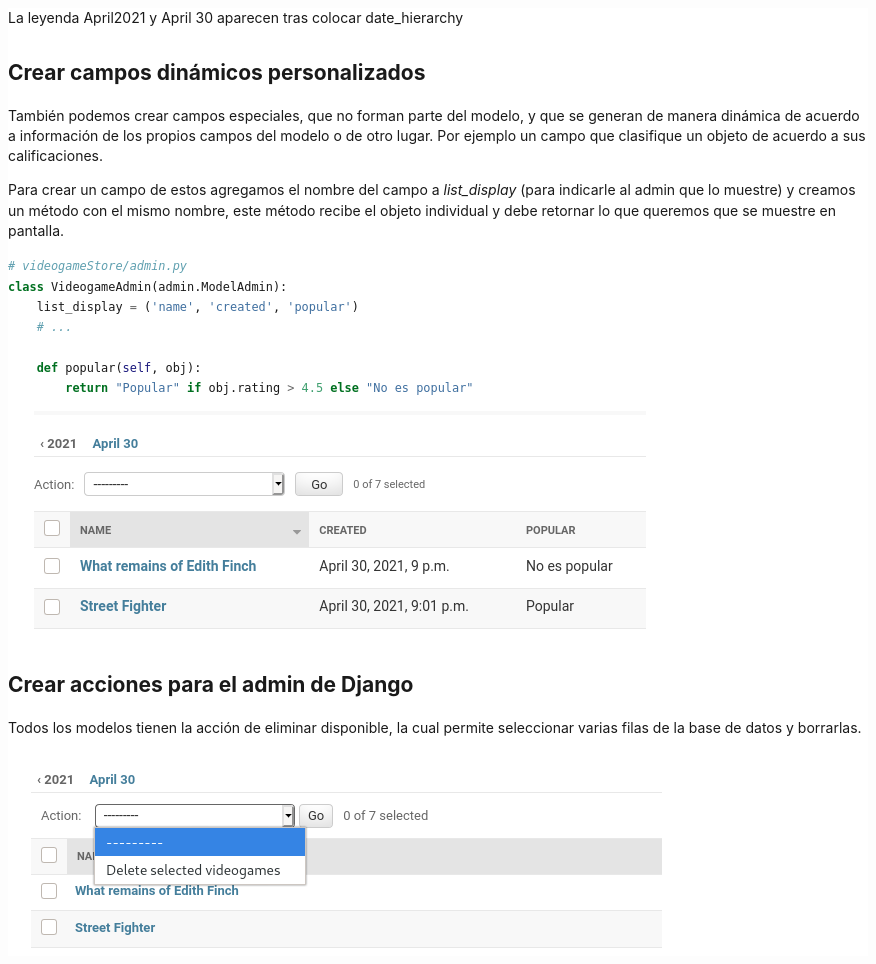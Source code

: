 La leyenda April2021 y April 30 aparecen tras colocar date\_hierarchy

## Crear campos dinámicos personalizados

También podemos crear campos especiales, que no forman parte del modelo, y que se generan de manera dinámica de acuerdo a información de los propios campos del modelo o de otro lugar. Por ejemplo un campo que clasifique un objeto de acuerdo a sus calificaciones.

Para crear un campo de estos agregamos el nombre del campo a _list\_display_ (para indicarle al admin que lo muestre) y creamos un método con el mismo nombre, este método recibe el objeto individual y debe retornar lo que queremos que se muestre en pantalla.

```python
# videogameStore/admin.py
class VideogameAdmin(admin.ModelAdmin):
    list_display = ('name', 'created', 'popular')
    # ...

    def popular(self, obj):
        return "Popular" if obj.rating > 4.5 else "No es popular"
```

![Campos dinámicos personalizados del Django Admin.](images/CamposPersonalizadosDjangoAdmin.png)

## Crear acciones para el admin de Django

Todos los modelos tienen la acción de eliminar disponible, la cual permite seleccionar varias filas de la base de datos y borrarlas.

![Acción de eliminar en el django admin.](images/AccionEliminarDjangoAdmin.png)

